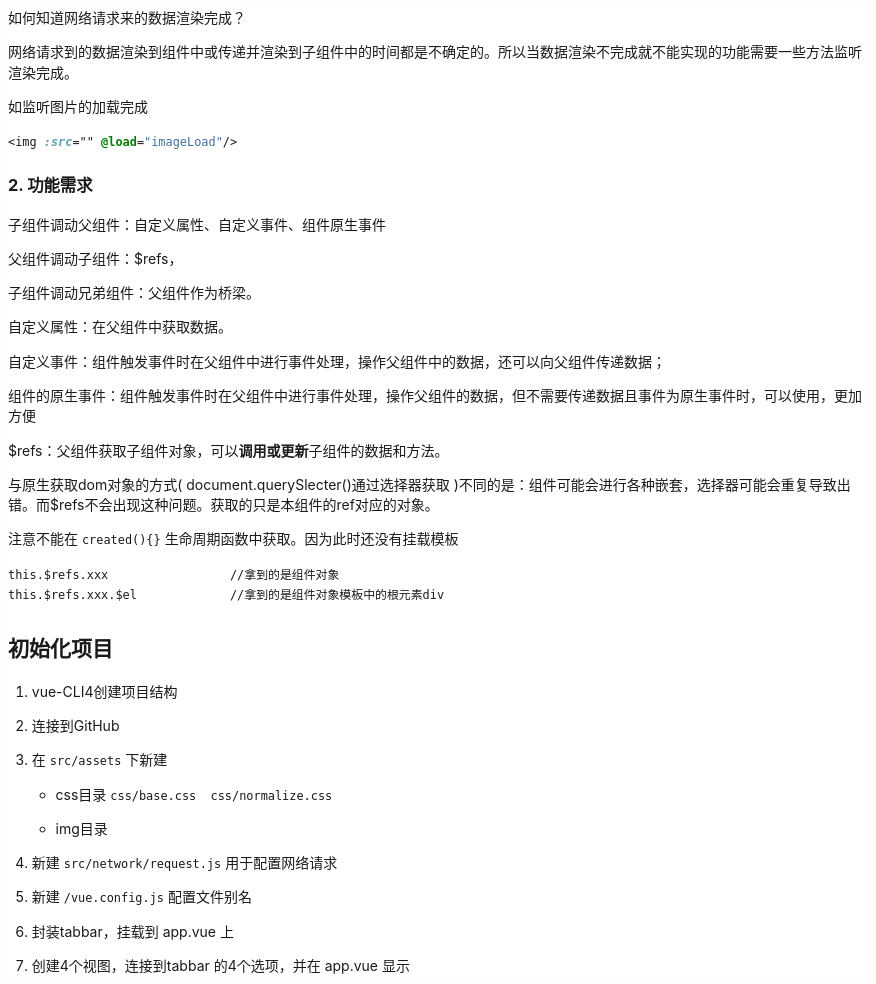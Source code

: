 
如何知道网络请求来的数据渲染完成？

网络请求到的数据渲染到组件中或传递并渲染到子组件中的时间都是不确定的。所以当数据渲染不完成就不能实现的功能需要一些方法监听渲染完成。

如监听图片的加载完成

```css
<img :src="" @load="imageLoad"/>    
```



### 2. 功能需求



子组件调动父组件：自定义属性、自定义事件、组件原生事件

父组件调动子组件：$refs，

子组件调动兄弟组件：父组件作为桥梁。



自定义属性：在父组件中获取数据。

自定义事件：组件触发事件时在父组件中进行事件处理，操作父组件中的数据，还可以向父组件传递数据；

组件的原生事件：组件触发事件时在父组件中进行事件处理，操作父组件的数据，但不需要传递数据且事件为原生事件时，可以使用，更加方便

$refs：父组件获取子组件对象，可以**调用或更新**子组件的数据和方法。

与原生获取dom对象的方式( document.querySlecter()通过选择器获取 )不同的是：组件可能会进行各种嵌套，选择器可能会重复导致出错。而$refs不会出现这种问题。获取的只是本组件的ref对应的对象。

注意不能在 `created(){}`  生命周期函数中获取。因为此时还没有挂载模板

```vue
this.$refs.xxx                 //拿到的是组件对象
this.$refs.xxx.$el             //拿到的是组件对象模板中的根元素div
```







## 初始化项目



1. vue-CLI4创建项目结构  
2. 连接到GitHub
3. 在 `src/assets` 下新建 

   - css目录 `css/base.css  css/normalize.css`

   - img目录

4. 新建 `src/network/request.js` 用于配置网络请求
5. 新建 `/vue.config.js` 配置文件别名



1. 封装tabbar，挂载到 app.vue 上
2. 创建4个视图，连接到tabbar 的4个选项，并在 app.vue 显示
